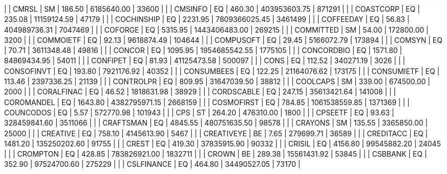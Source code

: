 |  | CMRSL | SM | 186.50 | 6185640.00 | 33600 |
|  | CMSINFO | EQ | 460.30 | 403953603.75 | 871291 |
|  | COASTCORP | EQ | 235.08 | 11159124.59 | 47179 |
|  | COCHINSHIP | EQ | 2231.95 | 7809366025.45 | 3461499 |
|  | COFFEEDAY | EQ | 56.83 | 404989736.31 | 7047469 |
|  | COFORGE | EQ | 5315.95 | 1443406483.00 | 269215 |
|  | COMMITTED | SM | 54.00 | 172800.00 | 3200 |
|  | COMMOIETF | EQ | 92.13 | 9618874.49 | 104644 |
|  | COMPUSOFT | EQ | 29.45 | 5166072.79 | 173894 |
|  | COMSYN | EQ | 70.71 | 3611348.48 | 49816 |
|  | CONCOR | EQ | 1095.95 | 1954685542.55 | 1775105 |
|  | CONCORDBIO | EQ | 1571.80 | 84869434.95 | 54011 |
|  | CONFIPET | EQ | 81.93 | 41125473.58 | 500097 |
|  | CONS | EQ | 112.52 | 340271.19 | 3026 |
|  | CONSOFINVT | EQ | 193.80 | 7921176.92 | 40352 |
|  | CONSUMBEES | EQ | 122.25 | 21164076.62 | 173175 |
|  | CONSUMIETF | EQ | 113.46 | 2397336.25 | 21139 |
|  | CONTROLPR | EQ | 809.95 | 31647039.50 | 38812 |
|  | COOLCAPS | SM | 339.00 | 674500.00 | 2000 |
|  | CORALFINAC | EQ | 46.52 | 1818631.98 | 38929 |
|  | CORDSCABLE | EQ | 247.15 | 35613421.64 | 141008 |
|  | COROMANDEL | EQ | 1643.80 | 4382795971.15 | 2668159 |
|  | COSMOFIRST | EQ | 784.85 | 1061538559.85 | 1371369 |
|  | COUNCODOS | EQ | 5.57 | 572770.98 | 101943 |
|  | CPS | ST | 264.20 | 476310.00 | 1800 |
|  | CPSEETF | EQ | 93.63 | 328459841.60 | 3511066 |
|  | CRAFTSMAN | EQ | 4845.55 | 480751635.50 | 98578 |
|  | CRAYONS | SM | 135.55 | 3365850.00 | 25000 |
|  | CREATIVE | EQ | 758.10 | 4145613.90 | 5467 |
|  | CREATIVEYE | BE | 7.65 | 279699.71 | 36589 |
|  | CREDITACC | EQ | 1481.20 | 135250202.60 | 91755 |
|  | CREST | EQ | 419.30 | 37835915.90 | 90332 |
|  | CRISIL | EQ | 4156.80 | 99545882.20 | 24045 |
|  | CROMPTON | EQ | 428.85 | 783826921.00 | 1832711 |
|  | CROWN | BE | 289.38 | 15561431.92 | 53845 |
|  | CSBBANK | EQ | 352.90 | 97524700.60 | 275229 |
|  | CSLFINANCE | EQ | 464.80 | 34490527.05 | 73170 |